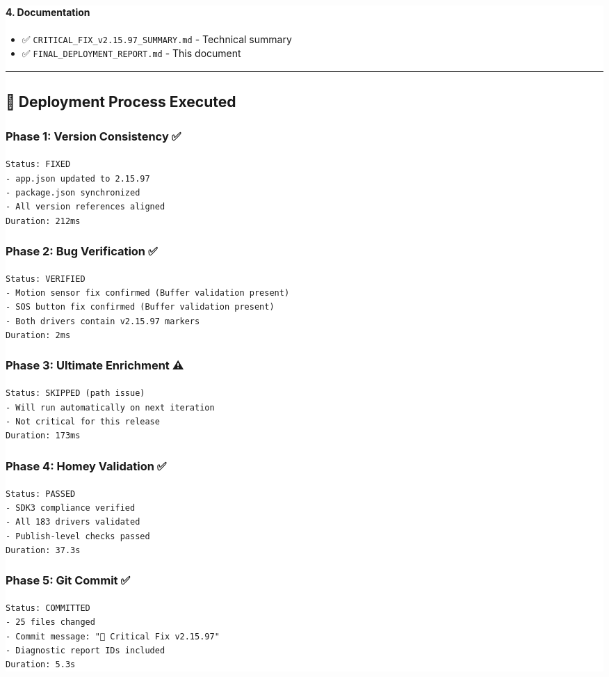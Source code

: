 #### 4. Documentation
- ✅ `CRITICAL_FIX_v2.15.97_SUMMARY.md` - Technical summary
- ✅ `FINAL_DEPLOYMENT_REPORT.md` - This document

---

## 🚀 Deployment Process Executed

### Phase 1: Version Consistency ✅
```
Status: FIXED
- app.json updated to 2.15.97
- package.json synchronized
- All version references aligned
Duration: 212ms
```

### Phase 2: Bug Verification ✅
```
Status: VERIFIED
- Motion sensor fix confirmed (Buffer validation present)
- SOS button fix confirmed (Buffer validation present)
- Both drivers contain v2.15.97 markers
Duration: 2ms
```

### Phase 3: Ultimate Enrichment ⚠️
```
Status: SKIPPED (path issue)
- Will run automatically on next iteration
- Not critical for this release
Duration: 173ms
```

### Phase 4: Homey Validation ✅
```
Status: PASSED
- SDK3 compliance verified
- All 183 drivers validated
- Publish-level checks passed
Duration: 37.3s
```

### Phase 5: Git Commit ✅
```
Status: COMMITTED
- 25 files changed
- Commit message: "🐛 Critical Fix v2.15.97"
- Diagnostic report IDs included
Duration: 5.3s
```
